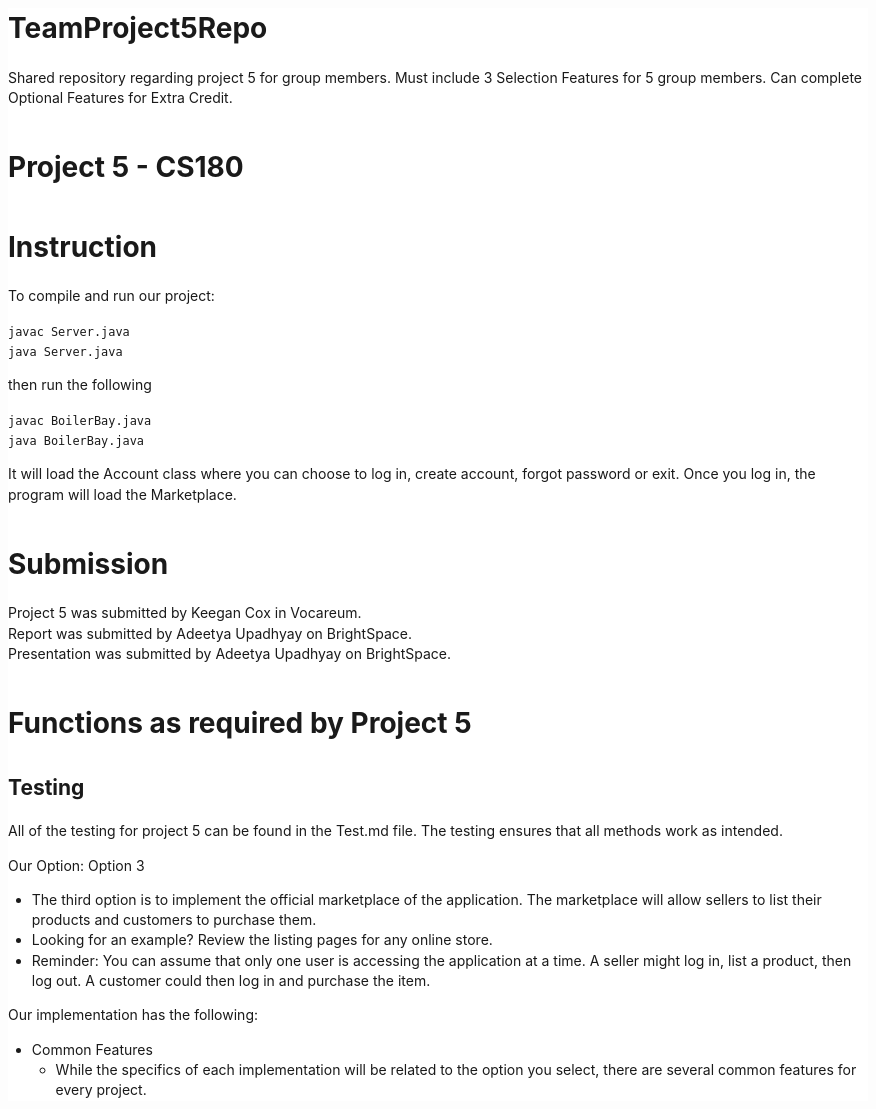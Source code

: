 # TeamProject5Repo
Shared repository regarding project 5 for group members.
Must include 3 Selection Features for 5 group members.
Can complete Optional Features for Extra Credit.
# Project 5 - CS180

# Instruction

To compile and run our project:

```
javac Server.java
java Server.java
```

then run the following

```
javac BoilerBay.java
java BoilerBay.java
```

It will load the Account class where you can choose to log in, create account, forgot password or exit. Once you log in, the program will load the Marketplace.

# Submission

Project 5 was submitted by Keegan Cox in Vocareum. <br />
Report was submitted by Adeetya Upadhyay on BrightSpace. <br />
Presentation was submitted by Adeetya Upadhyay on BrightSpace. <br />


# Functions as required by Project 5

## Testing

All of the testing for project 5 can be found in the Test.md file.
The testing ensures that all methods work as intended. 


Our Option: Option 3
- The third option is to implement the official marketplace of the application. The marketplace will allow sellers to list their products and customers to purchase them. 
- Looking for an example? Review the listing pages for any online store. 
- Reminder: You can assume that only one user is accessing the application at a time. A seller might log in, list a product, then log out. A customer could then log in and purchase the item.

Our implementation has the following: 
- Common Features
    - While the specifics of each implementation will be related to the option you select, there are several common features for every project. 
